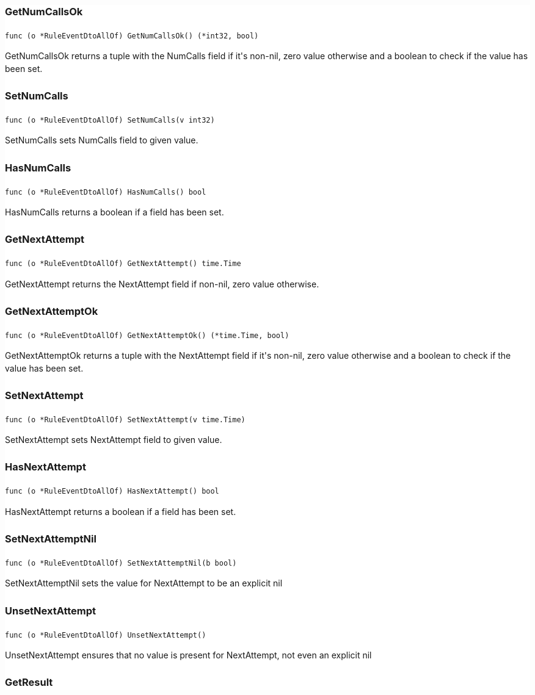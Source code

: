 ### GetNumCallsOk

`func (o *RuleEventDtoAllOf) GetNumCallsOk() (*int32, bool)`

GetNumCallsOk returns a tuple with the NumCalls field if it's non-nil, zero value otherwise
and a boolean to check if the value has been set.

### SetNumCalls

`func (o *RuleEventDtoAllOf) SetNumCalls(v int32)`

SetNumCalls sets NumCalls field to given value.

### HasNumCalls

`func (o *RuleEventDtoAllOf) HasNumCalls() bool`

HasNumCalls returns a boolean if a field has been set.

### GetNextAttempt

`func (o *RuleEventDtoAllOf) GetNextAttempt() time.Time`

GetNextAttempt returns the NextAttempt field if non-nil, zero value otherwise.

### GetNextAttemptOk

`func (o *RuleEventDtoAllOf) GetNextAttemptOk() (*time.Time, bool)`

GetNextAttemptOk returns a tuple with the NextAttempt field if it's non-nil, zero value otherwise
and a boolean to check if the value has been set.

### SetNextAttempt

`func (o *RuleEventDtoAllOf) SetNextAttempt(v time.Time)`

SetNextAttempt sets NextAttempt field to given value.

### HasNextAttempt

`func (o *RuleEventDtoAllOf) HasNextAttempt() bool`

HasNextAttempt returns a boolean if a field has been set.

### SetNextAttemptNil

`func (o *RuleEventDtoAllOf) SetNextAttemptNil(b bool)`

 SetNextAttemptNil sets the value for NextAttempt to be an explicit nil

### UnsetNextAttempt
`func (o *RuleEventDtoAllOf) UnsetNextAttempt()`

UnsetNextAttempt ensures that no value is present for NextAttempt, not even an explicit nil
### GetResult
